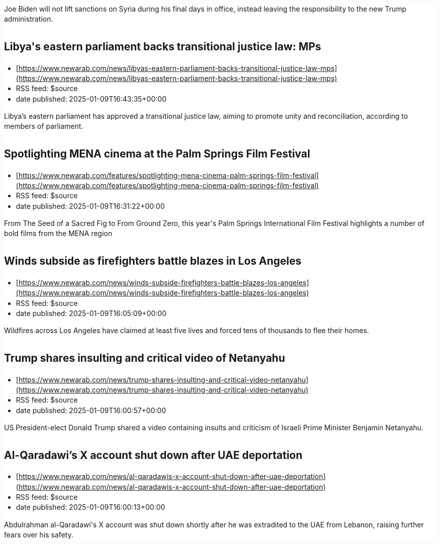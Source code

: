Joe Biden will not lift sanctions on Syria during his final days in office, instead leaving the responsibility to the new Trump administration.

## Libya's eastern parliament backs transitional justice law: MPs
 - [https://www.newarab.com/news/libyas-eastern-parliament-backs-transitional-justice-law-mps](https://www.newarab.com/news/libyas-eastern-parliament-backs-transitional-justice-law-mps)
 - RSS feed: $source
 - date published: 2025-01-09T16:43:35+00:00

Libya’s eastern parliament has approved a transitional justice law, aiming to promote unity and reconciliation, according to members of parliament.

## Spotlighting MENA cinema at the Palm Springs Film Festival
 - [https://www.newarab.com/features/spotlighting-mena-cinema-palm-springs-film-festival](https://www.newarab.com/features/spotlighting-mena-cinema-palm-springs-film-festival)
 - RSS feed: $source
 - date published: 2025-01-09T16:31:22+00:00

From The Seed of a Sacred Fig to From Ground Zero, this year's Palm Springs International Film Festival highlights a number of bold films from the MENA region

## Winds subside as firefighters battle blazes in Los Angeles
 - [https://www.newarab.com/news/winds-subside-firefighters-battle-blazes-los-angeles](https://www.newarab.com/news/winds-subside-firefighters-battle-blazes-los-angeles)
 - RSS feed: $source
 - date published: 2025-01-09T16:05:09+00:00

Wildfires across Los Angeles have claimed at least five lives and forced tens of thousands to flee their homes.

## Trump shares insulting and critical video of Netanyahu
 - [https://www.newarab.com/news/trump-shares-insulting-and-critical-video-netanyahu](https://www.newarab.com/news/trump-shares-insulting-and-critical-video-netanyahu)
 - RSS feed: $source
 - date published: 2025-01-09T16:00:57+00:00

US President-elect Donald Trump shared a video containing insults and criticism of Israeli Prime Minister Benjamin Netanyahu.

## Al-Qaradawi’s X account shut down after UAE deportation
 - [https://www.newarab.com/news/al-qaradawis-x-account-shut-down-after-uae-deportation](https://www.newarab.com/news/al-qaradawis-x-account-shut-down-after-uae-deportation)
 - RSS feed: $source
 - date published: 2025-01-09T16:00:13+00:00

Abdulrahman al-Qaradawi's X account was shut down shortly after he was extradited to the UAE from Lebanon, raising further fears over his safety.
